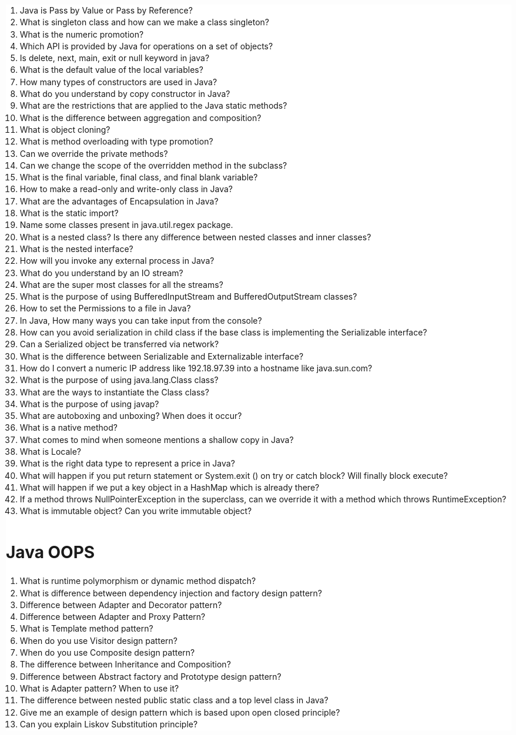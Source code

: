 1. Java is Pass by Value or Pass by Reference? 
1. What is singleton class and how can we make a class singleton? 
1. What is the numeric promotion? 
1. Which API is provided by Java for operations on a set of objects? 
1. Is delete, next, main, exit or null keyword in java? 
1. What is the default value of the local variables? 
1. How many types of constructors are used in Java? 
1. What do you understand by copy constructor in Java? 
1. What are the restrictions that are applied to the Java static methods? 
1. What is the difference between aggregation and composition? 
1. What is object cloning? 
1. What is method overloading with type promotion? 
1. Can we override the private methods? 
1. Can we change the scope of the overridden method in the subclass? 
1. What is the final variable, final class, and final blank variable? 
1. How to make a read-only and write-only class in Java? 
1. What are the advantages of Encapsulation in Java? 
1. What is the static import? 
1. Name some classes present in java.util.regex package. 
1. What is a nested class? Is there any difference between nested classes and inner classes? 
1. What is the nested interface? 
1. How will you invoke any external process in Java? 
1. What do you understand by an IO stream? 
1. What are the super most classes for all the streams? 
1. What is the purpose of using BufferedInputStream and BufferedOutputStream classes? 
1. How to set the Permissions to a file in Java? 
1. In Java, How many ways you can take input from the console? 
1. How can you avoid serialization in child class if the base class is implementing the Serializable interface? 
1. Can a Serialized object be transferred via network? 
1. What is the difference between Serializable and Externalizable interface? 
1. How do I convert a numeric IP address like 192.18.97.39 into a hostname like java.sun.com? 
1. What is the purpose of using java.lang.Class class? 
1. What are the ways to instantiate the Class class? 
1. What is the purpose of using javap? 
1. What are autoboxing and unboxing? When does it occur? 
1. What is a native method? 
1. What comes to mind when someone mentions a shallow copy in Java? 
1. What is Locale? 
1. What is the right data type to represent a price in Java? 
1. What will happen if you put return statement or System.exit () on try or catch block? Will finally block execute? 
1. What will happen if we put a key object in a HashMap which is already there? 
1. If a method throws NullPointerException in the superclass, can we override it with a method which throws RuntimeException? 
1. What is immutable object? Can you write immutable object? 


# Java OOPS 

1. What is runtime polymorphism or dynamic method dispatch? 
1. What is difference between dependency injection and factory design pattern? 
1. Difference between Adapter and Decorator pattern? 
1. Difference between Adapter and Proxy Pattern? 
1. What is Template method pattern? 
1. When do you use Visitor design pattern? 
1. When do you use Composite design pattern? 
1. The difference between Inheritance and Composition? 
1. Difference between Abstract factory and Prototype design pattern? 
1. What is Adapter pattern? When to use it? 
1. The difference between nested public static class and a top level class in Java? 
1. Give me an example of design pattern which is based upon open closed principle? 
1. Can you explain Liskov Substitution principle? 